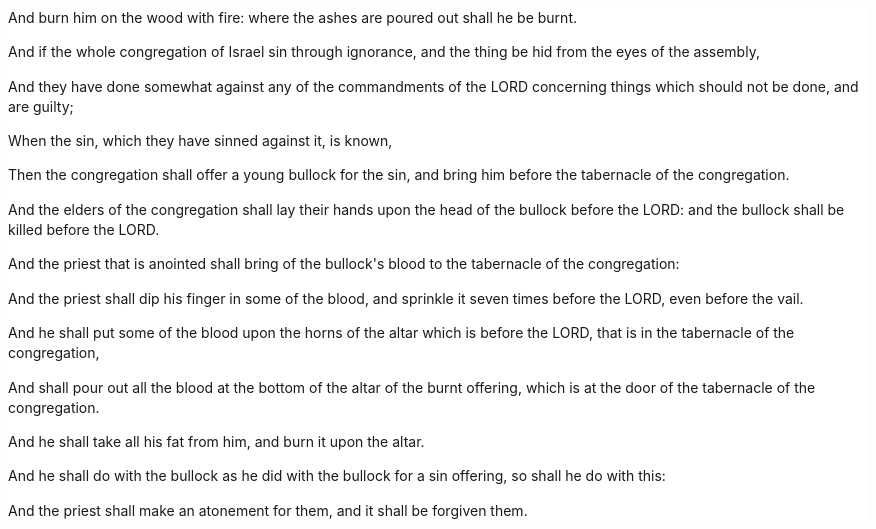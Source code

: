 And burn him on the wood with fire: where the ashes are poured out shall
he be burnt.

And if the whole congregation of Israel sin through ignorance, and the
thing be hid from the eyes of the assembly,

  
And they have done somewhat against any of the commandments of the LORD
concerning things which should not be done, and are guilty;



  
When the sin, which they have sinned against it, is known,



  
Then the congregation shall offer a young bullock for the sin, and bring
him before the tabernacle of the congregation.



  
And the elders of the congregation shall lay their hands upon the head
of the bullock before the LORD: and the bullock shall be killed before
the LORD.



  
And the priest that is anointed shall bring of the bullock's blood to
the tabernacle of the congregation:



  
  
And the priest shall dip his finger in some of the blood, and sprinkle
it seven times before the LORD, even before the vail.



  
  
And he shall put some of the blood upon the horns of the altar which is
before the LORD, that is in the tabernacle of the congregation,



  
  
And shall pour out all the blood at the bottom of the altar of the burnt
offering, which is at the door of the tabernacle of the congregation.



  
And he shall take all his fat from him, and burn it upon the altar.



  
  
And he shall do with the bullock as he did with the bullock for a sin
offering, so shall he do with this:



  
And the priest shall make an atonement for them, and it shall be
forgiven them.
